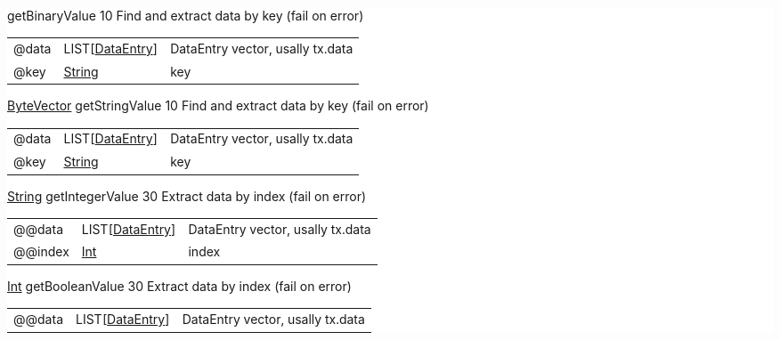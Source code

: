 </tr>
<tr><td>getBinaryValue</td>
<td>10</td>
<td>Find and extract data by key (fail on error)</td>
<td>
<table>
<tr><td>@data</td>
<td>  LIST[<a href="#DataEntry">DataEntry</a>]
</td>
<td>DataEntry vector, usally tx.data</td></tr>
<tr><td>@key</td>
<td>  <a href="#String">String</a>
</td>
<td>key</td></tr>
</table>
</td>
<td>  <a href="#ByteVector">ByteVector</a>
</td>
</tr>
<tr><td>getStringValue</td>
<td>10</td>
<td>Find and extract data by key (fail on error)</td>
<td>
<table>
<tr><td>@data</td>
<td>  LIST[<a href="#DataEntry">DataEntry</a>]
</td>
<td>DataEntry vector, usally tx.data</td></tr>
<tr><td>@key</td>
<td>  <a href="#String">String</a>
</td>
<td>key</td></tr>
</table>
</td>
<td>  <a href="#String">String</a>
</td>
</tr>
<tr><td>getIntegerValue</td>
<td>30</td>
<td>Extract data by index (fail on error)</td>
<td>
<table>
<tr><td>@@data</td>
<td>  LIST[<a href="#DataEntry">DataEntry</a>]
</td>
<td>DataEntry vector, usally tx.data</td></tr>
<tr><td>@@index</td>
<td>  <a href="#Int">Int</a>
</td>
<td>index</td></tr>
</table>
</td>
<td>  <a href="#Int">Int</a>
</td>
</tr>
<tr><td>getBooleanValue</td>
<td>30</td>
<td>Extract data by index (fail on error)</td>
<td>
<table>
<tr><td>@@data</td>
<td>  LIST[<a href="#DataEntry">DataEntry</a>]
</td>
<td>DataEntry vector, usally tx.data</td></tr>